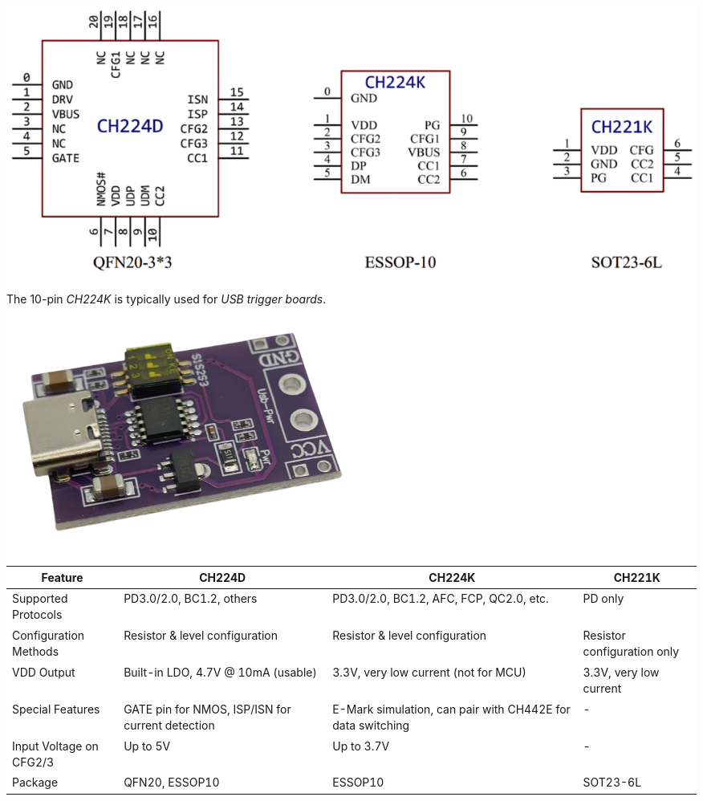 <img src="images/ch224_package_overview_t.png" width="100%" height="100%" />

The 10-pin *CH224K* is typically used for *USB trigger boards*.

<img src="images/usb_trigger_3_side_t.png" width="50%" height="50%" />


| Feature                      | CH224D                                | CH224K                                  | CH221K                         |
|------------------------------|---------------------------------------|-----------------------------------------|---------------------------------|
| Supported Protocols          | PD3.0/2.0, BC1.2, others              | PD3.0/2.0, BC1.2, AFC, FCP, QC2.0, etc. | PD only                        |
| Configuration Methods        | Resistor & level configuration        | Resistor & level configuration          | Resistor configuration only     |
| VDD Output                   | Built-in LDO, 4.7V @ 10mA (usable)    | 3.3V, very low current (not for MCU)    | 3.3V, very low current         |
| Special Features             | GATE pin for NMOS, ISP/ISN for current detection | E-Mark simulation, can pair with CH442E for data switching | -                               |
| Input Voltage on CFG2/3      | Up to 5V                              | Up to 3.7V                              | -                              |
| Package                      | QFN20, ESSOP10                        | ESSOP10                                 | SOT23-6L                       |
